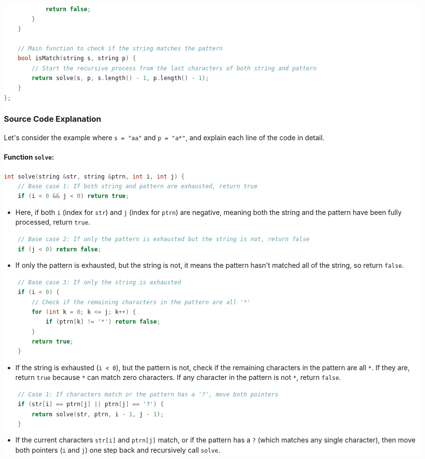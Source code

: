 ```cpp
            return false;
        }
    }

    // Main function to check if the string matches the pattern
    bool isMatch(string s, string p) {
        // Start the recursive process from the last characters of both string and pattern
        return solve(s, p, s.length() - 1, p.length() - 1);
    }
};
```

### Source Code Explanation
Let's consider the example where `s = "aa"` and `p = "a*"`, and explain each line of the code in detail.

#### Function `solve`:
```cpp
int solve(string &str, string &ptrn, int i, int j) {
    // Base case 1: If both string and pattern are exhausted, return true
    if (i < 0 && j < 0) return true;
```
- Here, if both `i` (index for `str`) and `j` (index for `ptrn`) are negative, meaning both the string and the pattern have been fully processed, return `true`.

```cpp
    // Base case 2: If only the pattern is exhausted but the string is not, return false
    if (j < 0) return false;
```
- If only the pattern is exhausted, but the string is not, it means the pattern hasn't matched all of the string, so return `false`.

```cpp
    // Base case 3: If only the string is exhausted
    if (i < 0) {
        // Check if the remaining characters in the pattern are all '*'
        for (int k = 0; k <= j; k++) {
            if (ptrn[k] != '*') return false;
        }
        return true;
    }
```
- If the string is exhausted (`i < 0`), but the pattern is not, check if the remaining characters in the pattern are all `*`. If they are, return `true` because `*` can match zero characters. If any character in the pattern is not `*`, return `false`.

```cpp
    // Case 1: If characters match or the pattern has a '?', move both pointers
    if (str[i] == ptrn[j] || ptrn[j] == '?') {
        return solve(str, ptrn, i - 1, j - 1);
    }
```
- If the current characters `str[i]` and `ptrn[j]` match, or if the pattern has a `?` (which matches any single character), then move both pointers (`i` and `j`) one step back and recursively call `solve`.
